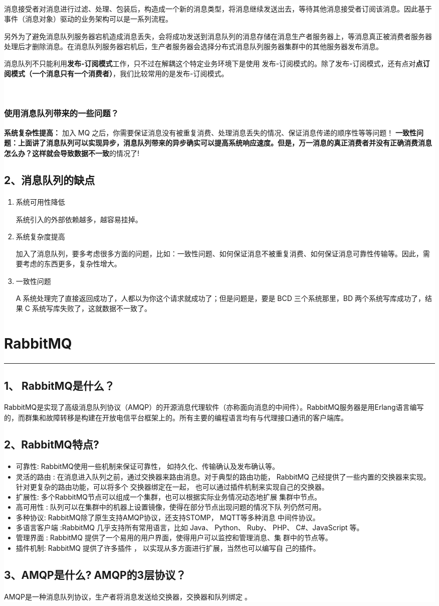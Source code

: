    消息接受者对消息进行过滤、处理、包装后，构造成一个新的消息类型，将消息继续发送出去，等待其他消息接受者订阅该消息。因此基于事件（消息对象）驱动的业务架构可以是一系列流程。

   另外为了避免消息队列服务器宕机造成消息丢失，会将成功发送到消息队列的消息存储在消息生产者服务器上，等消息真正被消费者服务器处理后才删除消息。在消息队列服务器宕机后，生产者服务器会选择分布式消息队列服务器集群中的其他服务器发布消息。

   消息队列不只能利用**发布-订阅模式**工作，只不过在解耦这个特定业务环境下是使用
   发布-订阅模式的。除了发布-订阅模式，还有点对**点订阅模式（一个消息只有一个消费者）**，我们比较常用的是发布-订阅模式。

   ​

   ### 使用消息队列带来的一些问题？

   **系统复杂性提高：** 加入 MQ 之后，你需要保证消息没有被重复消费、处理消息丢失的情况、保证消息传递的顺序性等等问题！
   **一致性问题：**上面讲了消息队列可以实现异步，消息队列带来的异步确实可以提高系统响应速度。但是，万一消息的真正消费者并没有正确消费消息怎么办？这样就会导致**数据不一致**的情况了! 

## 2、消息队列的缺点

1. 系统可用性降低

   系统引入的外部依赖越多，越容易挂掉。

2. 系统复杂度提高

   加入了消息队列，要多考虑很多方面的问题，比如：一致性问题、如何保证消息不被重复消费、如何保证消息可靠性传输等。因此，需要考虑的东西更多，复杂性增大。

3. 一致性问题

   A 系统处理完了直接返回成功了，人都以为你这个请求就成功了；但是问题是，要是 BCD 三个系统那里，BD 两个系统写库成功了，结果 C 系统写库失败了，这就数据不一致了。

# RabbitMQ

***

## 1、 RabbitMQ是什么？

RabbitMQ是实现了高级消息队列协议（AMQP）的开源消息代理软件（亦称面向消息的中间件）。RabbitMQ服务器是用Erlang语言编写的，而群集和故障转移是构建在开放电信平台框架上的。所有主要的编程语言均有与代理接口通讯的客户端库。

## 2、RabbitMQ特点?

- 可靠性: RabbitMQ使用一些机制来保证可靠性， 如持久化、传输确认及发布确认等。
- 灵活的路由 : 在消息进入队列之前，通过交换器来路由消息。对于典型的路由功能， RabbitMQ 己经提供了一些内置的交换器来实现。针对更复杂的路由功能，可以将多个 交换器绑定在一起， 也可以通过插件机制来实现自己的交换器。
- 扩展性: 多个RabbitMQ节点可以组成一个集群，也可以根据实际业务情况动态地扩展 集群中节点。
- 高可用性 : 队列可以在集群中的机器上设置镜像，使得在部分节点出现问题的情况下队 列仍然可用。
- 多种协议: RabbitMQ除了原生支持AMQP协议，还支持STOMP， MQTT等多种消息 中间件协议。
- 多语言客户端 :RabbitMQ 几乎支持所有常用语言，比如 Java、 Python、 Ruby、 PHP、 C#、JavaScript 等。
- 管理界面 : RabbitMQ 提供了一个易用的用户界面，使得用户可以监控和管理消息、集 群中的节点等。
- 插件机制: RabbitMQ 提供了许多插件 ， 以实现从多方面进行扩展，当然也可以编写自 己的插件。

## 3、AMQP是什么? AMQP的3层协议？

AMQP是一种消息队列协议，生产者将消息发送给交换器，交换器和队列绑定 。
